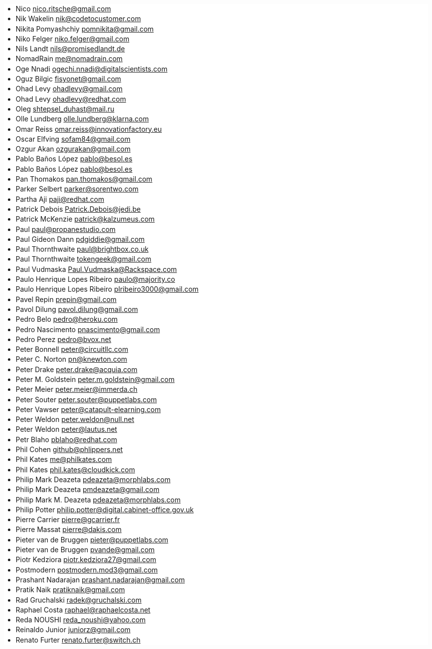 * Nico <nico.ritsche@gmail.com>
* Nik Wakelin <nik@codetocustomer.com>
* Nikita Pomyashchiy <pomnikita@gmail.com>
* Niko Felger <niko.felger@gmail.com>
* Nils Landt <nils@promisedlandt.de>
* NomadRain <me@nomadrain.com>
* Oge Nnadi <ogechi.nnadi@digitalscientists.com>
* Oguz Bilgic <fisyonet@gmail.com>
* Ohad Levy <ohadlevy@gmail.com>
* Ohad Levy <ohadlevy@redhat.com>
* Oleg <shtepsel_duhast@mail.ru>
* Olle Lundberg <olle.lundberg@klarna.com>
* Omar Reiss <omar.reiss@innovationfactory.eu>
* Oscar Elfving <sofam84@gmail.com>
* Ozgur Akan <ozgurakan@gmail.com>
* Pablo Baños López <pablo@besol.es>
* Pablo Baños López <pablo@besol.es>
* Pan Thomakos <pan.thomakos@gmail.com>
* Parker Selbert <parker@sorentwo.com>
* Partha Aji <paji@redhat.com>
* Patrick Debois <Patrick.Debois@jedi.be>
* Patrick McKenzie <patrick@kalzumeus.com>
* Paul <paul@propanestudio.com>
* Paul Gideon Dann <pdgiddie@gmail.com>
* Paul Thornthwaite <paul@brightbox.co.uk>
* Paul Thornthwaite <tokengeek@gmail.com>
* Paul Vudmaska <Paul.Vudmaska@Rackspace.com>
* Paulo Henrique Lopes Ribeiro <paulo@majority.co>
* Paulo Henrique Lopes Ribeiro <plribeiro3000@gmail.com>
* Pavel Repin <prepin@gmail.com>
* Pavol Dilung <pavol.dilung@gmail.com>
* Pedro Belo <pedro@heroku.com>
* Pedro Nascimento <pnascimento@gmail.com>
* Pedro Perez <pedro@bvox.net>
* Peter Bonnell <peter@circuitllc.com>
* Peter C. Norton <pn@knewton.com>
* Peter Drake <peter.drake@acquia.com>
* Peter M. Goldstein <peter.m.goldstein@gmail.com>
* Peter Meier <peter.meier@immerda.ch>
* Peter Souter <peter.souter@puppetlabs.com>
* Peter Vawser <peter@catapult-elearning.com>
* Peter Weldon <peter.weldon@null.net>
* Peter Weldon <peter@lautus.net>
* Petr Blaho <pblaho@redhat.com>
* Phil Cohen <github@phlippers.net>
* Phil Kates <me@philkates.com>
* Phil Kates <phil.kates@cloudkick.com>
* Philip Mark Deazeta <pdeazeta@morphlabs.com>
* Philip Mark Deazeta <pmdeazeta@gmail.com>
* Philip Mark M. Deazeta <pdeazeta@morphlabs.com>
* Philip Potter <philip.potter@digital.cabinet-office.gov.uk>
* Pierre Carrier <pierre@gcarrier.fr>
* Pierre Massat <pierre@dakis.com>
* Pieter van de Bruggen <pieter@puppetlabs.com>
* Pieter van de Bruggen <pvande@gmail.com>
* Piotr Kedziora <piotr.kedziora27@gmail.com>
* Postmodern <postmodern.mod3@gmail.com>
* Prashant Nadarajan <prashant.nadarajan@gmail.com>
* Pratik Naik <pratiknaik@gmail.com>
* Rad Gruchalski <radek@gruchalski.com>
* Raphael Costa <raphael@raphaelcosta.net>
* Reda NOUSHI <reda_noushi@yahoo.com>
* Reinaldo Junior <juniorz@gmail.com>
* Renato Furter <renato.furter@switch.ch>